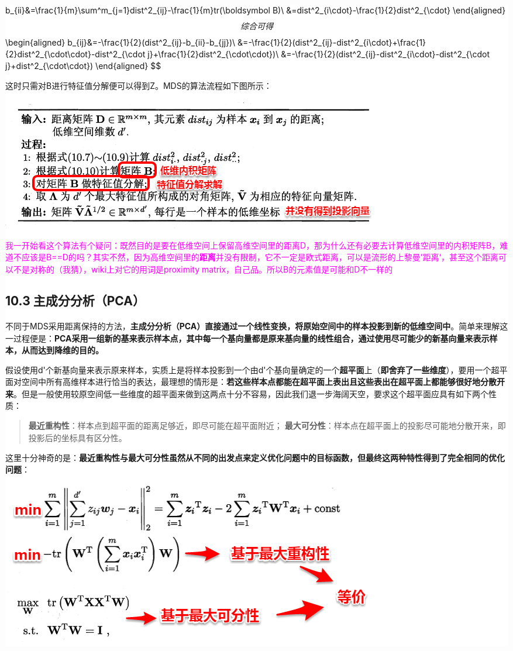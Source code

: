 b_{ii}&=\frac{1}{m}\sum^m_{j=1}dist^2_{ij}-\frac{1}{m}tr(\boldsymbol B)\\
&=dist^2_{i\cdot}-\frac{1}{2}dist^2_{\cdot}
\end{aligned}
$$
综合可得
$$
\begin{aligned}
b_{ij}&=-\frac{1}{2}(dist^2_{ij}-b_{ii}-b_{jj})\\
&=-\frac{1}{2}(dist^2_{ij}-dist^2_{i\cdot}+\frac{1}{2}dist^2_{\cdot\cdot}-dist^2_{\cdot j}+\frac{1}{2}dist^2_{\cdot\cdot})\\
&=-\frac{1}{2}(dist^2_{ij}-dist^2_{i\cdot}-dist^2_{\cdot j}+dist^2_{\cdot\cdot})
\end{aligned}
$$

这时只需对B进行特征值分解便可以得到Z。MDS的算法流程如下图所示：

![6.png](media\Chapter10_降维与度量学习\5bc851a5340dd.png)

<font color='magenta'>我一开始看这个算法有个疑问：既然目的是要在低维空间上保留高维空间里的距离D，那为什么还有必要去计算低维空间里的内积矩阵B，难道不应该是B==D的吗？其实不然，因为高维空间里的**距离**并没有限制，它不一定是欧式距离，可以是流形的上黎曼’距离‘，甚至这个距离可以不是对称的（我猜），wiki上对它的用词是proximity matrix，自己品。所以B的元素值是可能和D不一样的</font>

## **10.3 主成分分析（PCA）**

不同于MDS采用距离保持的方法，**主成分分析（PCA）直接通过一个线性变换，将原始空间中的样本投影到新的低维空间中**。简单来理解这一过程便是：**PCA采用一组新的基来表示样本点，其中每一个基向量都是原来基向量的线性组合，通过使用尽可能少的新基向量来表示样本，从而达到降维的目的。**

假设使用d'个新基向量来表示原来样本，实质上是将样本投影到一个由d'个基向量确定的一个**超平面**上（**即舍弃了一些维度**），要用一个超平面对空间中所有高维样本进行恰当的表达，最理想的情形是：**若这些样本点都能在超平面上表出且这些表出在超平面上都能够很好地分散开来**。但是一般使用较原空间低一些维度的超平面来做到这两点十分不容易，因此我们退一步海阔天空，要求这个超平面应具有如下两个性质：

> **最近重构性**：样本点到超平面的距离足够近，即尽可能在超平面附近；
> **最大可分性**：样本点在超平面上的投影尽可能地分散开来，即投影后的坐标具有区分性。

这里十分神奇的是：**最近重构性与最大可分性虽然从不同的出发点来定义优化问题中的目标函数，但最终这两种特性得到了完全相同的优化问题**：

![7.png](media\Chapter10_降维与度量学习\5bc851a5213c1.png)
